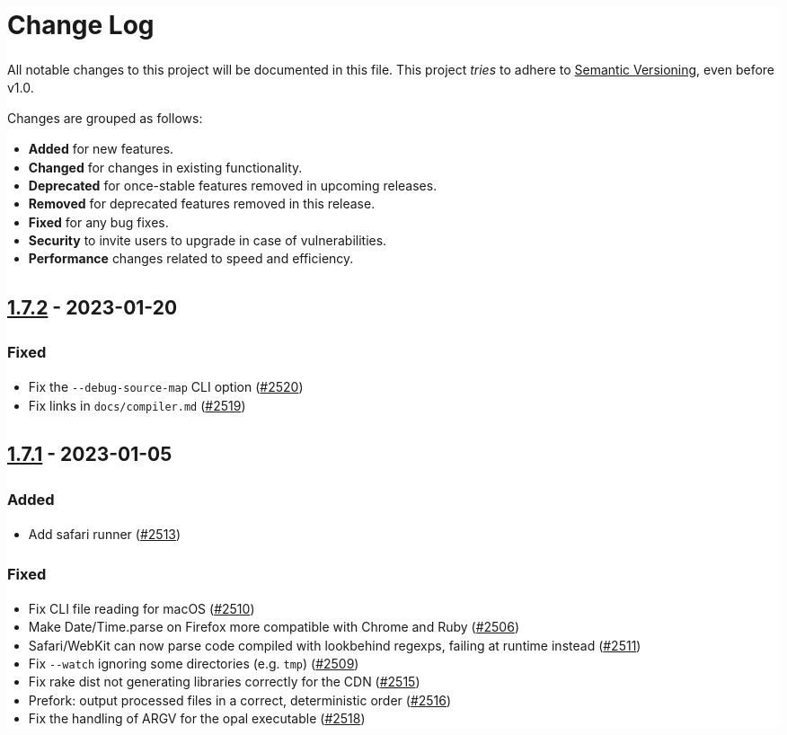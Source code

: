 # Change Log

All notable changes to this project will be documented in this file.
This project *tries* to adhere to [Semantic Versioning](http://semver.org/), even before v1.0.

Changes are grouped as follows:
- **Added** for new features.
- **Changed** for changes in existing functionality.
- **Deprecated** for once-stable features removed in upcoming releases.
- **Removed** for deprecated features removed in this release.
- **Fixed** for any bug fixes.
- **Security** to invite users to upgrade in case of vulnerabilities.
- **Performance** changes related to speed and efficiency.





## [1.7.2](https://github.com/opal/opal/compare/v1.7.1...v1.7.2) - 2023-01-20




### Fixed

- Fix the `--debug-source-map` CLI option ([#2520](https://github.com/opal/opal/pull/2520))
- Fix links in `docs/compiler.md` ([#2519](https://github.com/opal/opal/pull/2519))




## [1.7.1](https://github.com/opal/opal/compare/v1.7.0...v1.7.1) - 2023-01-05


### Added

- Add safari runner ([#2513](https://github.com/opal/opal/pull/2513))

### Fixed

- Fix CLI file reading for macOS ([#2510](https://github.com/opal/opal/pull/2510))
- Make Date/Time.parse on Firefox more compatible with Chrome and Ruby ([#2506](https://github.com/opal/opal/pull/2506))
- Safari/WebKit can now parse code compiled with lookbehind regexps, failing at runtime instead ([#2511](https://github.com/opal/opal/pull/2511))
- Fix `--watch` ignoring some directories (e.g. `tmp`) ([#2509](https://github.com/opal/opal/pull/2509))
- Fix rake dist not generating libraries correctly for the CDN ([#2515](https://github.com/opal/opal/pull/2515))
- Prefork: output processed files in a correct, deterministic order ([#2516](https://github.com/opal/opal/pull/2516))
- Fix the handling of ARGV for the opal executable ([#2518](https://github.com/opal/opal/pull/2518))
